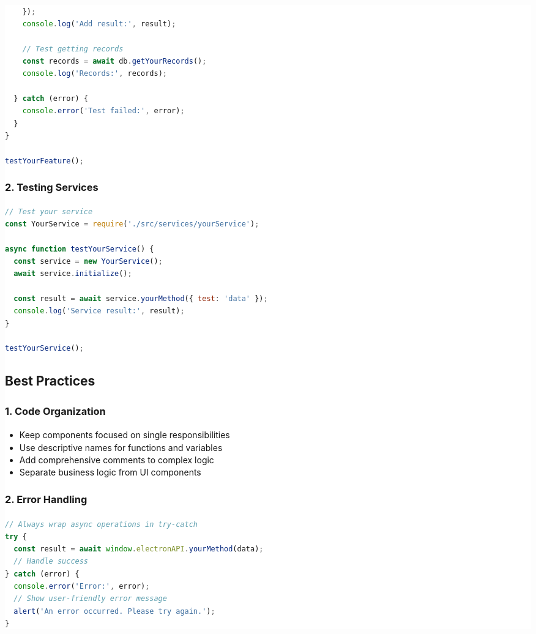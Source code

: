 ```javascript
    });
    console.log('Add result:', result);
    
    // Test getting records
    const records = await db.getYourRecords();
    console.log('Records:', records);
    
  } catch (error) {
    console.error('Test failed:', error);
  }
}

testYourFeature();
```

### 2. Testing Services
```javascript
// Test your service
const YourService = require('./src/services/yourService');

async function testYourService() {
  const service = new YourService();
  await service.initialize();
  
  const result = await service.yourMethod({ test: 'data' });
  console.log('Service result:', result);
}

testYourService();
```

## Best Practices

### 1. Code Organization
- Keep components focused on single responsibilities
- Use descriptive names for functions and variables
- Add comprehensive comments to complex logic
- Separate business logic from UI components

### 2. Error Handling
```javascript
// Always wrap async operations in try-catch
try {
  const result = await window.electronAPI.yourMethod(data);
  // Handle success
} catch (error) {
  console.error('Error:', error);
  // Show user-friendly error message
  alert('An error occurred. Please try again.');
}
```
